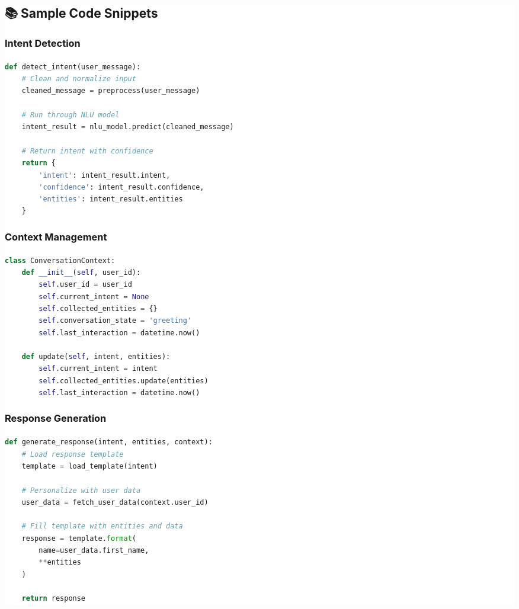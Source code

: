 ## 📚 Sample Code Snippets

### Intent Detection
```python
def detect_intent(user_message):
    # Clean and normalize input
    cleaned_message = preprocess(user_message)
    
    # Run through NLU model
    intent_result = nlu_model.predict(cleaned_message)
    
    # Return intent with confidence
    return {
        'intent': intent_result.intent,
        'confidence': intent_result.confidence,
        'entities': intent_result.entities
    }
```

### Context Management
```python
class ConversationContext:
    def __init__(self, user_id):
        self.user_id = user_id
        self.current_intent = None
        self.collected_entities = {}
        self.conversation_state = 'greeting'
        self.last_interaction = datetime.now()
    
    def update(self, intent, entities):
        self.current_intent = intent
        self.collected_entities.update(entities)
        self.last_interaction = datetime.now()
```

### Response Generation
```python
def generate_response(intent, entities, context):
    # Load response template
    template = load_template(intent)
    
    # Personalize with user data
    user_data = fetch_user_data(context.user_id)
    
    # Fill template with entities and data
    response = template.format(
        name=user_data.first_name,
        **entities
    )
    
    return response
```
